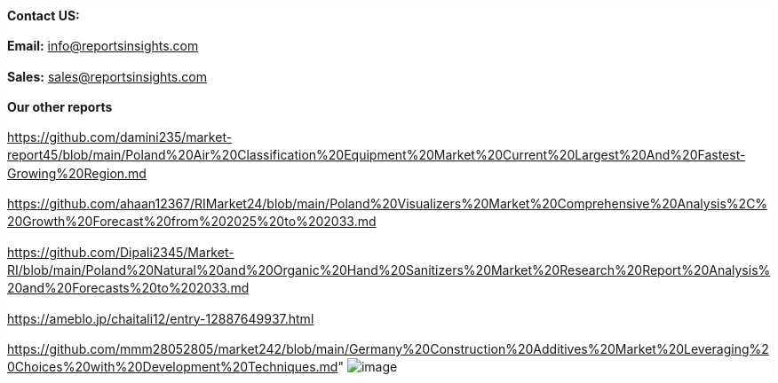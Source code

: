 <strong>Contact US:</strong>

<p class=><b>Email:</b> <a href=mailto:info@reportsinsights.com>info@reportsinsights.com</a></p>
<p class=><b>Sales:</b> <a href=mailto:sales@reportsinsights.com>sales@reportsinsights.com</a></p>

<strong>Our other reports</strong>

<a href=https://github.com/damini235/market-report45/blob/main/Poland%20Air%20Classification%20Equipment%20Market%20Current%20Largest%20And%20Fastest-Growing%20Region.md>https://github.com/damini235/market-report45/blob/main/Poland%20Air%20Classification%20Equipment%20Market%20Current%20Largest%20And%20Fastest-Growing%20Region.md</a>

<a href=https://github.com/ahaan12367/RIMarket24/blob/main/Poland%20Visualizers%20Market%20Comprehensive%20Analysis%2C%20Growth%20Forecast%20from%202025%20to%202033.md>https://github.com/ahaan12367/RIMarket24/blob/main/Poland%20Visualizers%20Market%20Comprehensive%20Analysis%2C%20Growth%20Forecast%20from%202025%20to%202033.md</a>

<a href=https://github.com/Dipali2345/Market-RI/blob/main/Poland%20Natural%20and%20Organic%20Hand%20Sanitizers%20Market%20Research%20Report%20Analysis%20and%20Forecasts%20to%202033.md>https://github.com/Dipali2345/Market-RI/blob/main/Poland%20Natural%20and%20Organic%20Hand%20Sanitizers%20Market%20Research%20Report%20Analysis%20and%20Forecasts%20to%202033.md</a>

<a href=https://ameblo.jp/chaitali12/entry-12887649937.html>https://ameblo.jp/chaitali12/entry-12887649937.html</a>

<a href=https://github.com/mmm28052805/market242/blob/main/Germany%20Construction%20Additives%20Market%20Leveraging%20Choices%20with%20Development%20Techniques.md>https://github.com/mmm28052805/market242/blob/main/Germany%20Construction%20Additives%20Market%20Leveraging%20Choices%20with%20Development%20Techniques.md</a>"
![image](https://github.com/user-attachments/assets/5456ad14-ea2a-45f1-967e-40e9f370eb7b)
